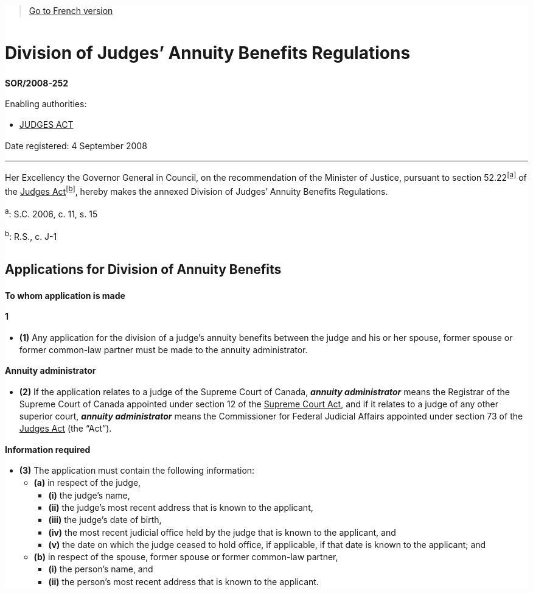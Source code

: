 > [Go to French version](/fr/Règlements/Décrets,%20ordonnances%20et%20règlements%20statutaires/2008/252.md)

# Division of Judges’ Annuity Benefits Regulations

**SOR/2008-252**

Enabling authorities: 
- [JUDGES ACT](/en/Acts/Revised%20Statutes%20of%20Canada/J/J-1.md)

Date registered: 4 September 2008

----------

Her Excellency the Governor General in Council, on the recommendation of the Minister of Justice, pursuant to section 52.22<sup><a href='#fn_607721-E_hq_63'>[a]</a></sup> of the [Judges Act](/en/Acts/Revised%20Statutes%20of%20Canada/J/J-1.md)<sup><a href='#fn_607721-E_hq_3996'>[b]</a></sup>, hereby makes the annexed Division of Judges’ Annuity Benefits Regulations.

<a name='fn_607721-E_hq_63'><sup>a</sup></a>: S.C. 2006, c. 11, s. 15<br />

<a name='fn_607721-E_hq_3996'><sup>b</sup></a>: R.S., c. J-1<br />




## Applications for Division of Annuity Benefits



**To whom application is made**

**1** 

- **(1)** Any application for the division of a judge’s annuity benefits between the judge and his or her spouse, former spouse or former common-law partner must be made to the annuity administrator.

**Annuity administrator**

- **(2)** If the application relates to a judge of the Supreme Court of Canada, ***annuity administrator*** means the Registrar of the Supreme Court of Canada appointed under section 12 of the [Supreme Court Act](/en/Acts/Revised%20Statutes%20of%20Canada/S/S-26.md), and if it relates to a judge of any other superior court, ***annuity administrator*** means the Commissioner for Federal Judicial Affairs appointed under section 73 of the [Judges Act](/en/Acts/Revised%20Statutes%20of%20Canada/J/J-1.md) (the “Act”).

**Information required**

- **(3)** The application must contain the following information:
	- **(a)** in respect of the judge,
		- **(i)** the judge’s name,
		- **(ii)** the judge’s most recent address that is known to the applicant,
		- **(iii)** the judge’s date of birth,
		- **(iv)** the most recent judicial office held by the judge that is known to the applicant, and
		- **(v)** the date on which the judge ceased to hold office, if applicable, if that date is known to the applicant; and
	- **(b)** in respect of the spouse, former spouse or former common-law partner,
		- **(i)** the person’s name, and
		- **(ii)** the person’s most recent address that is known to the applicant.
